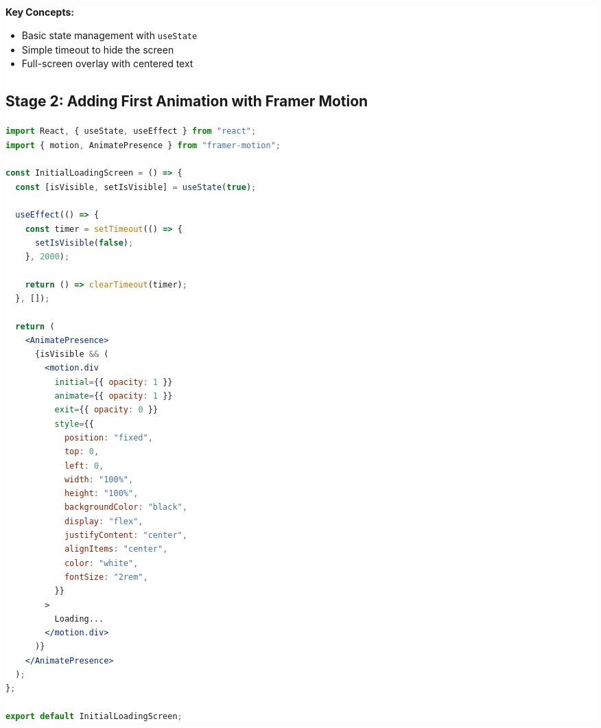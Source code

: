 **Key Concepts:**

- Basic state management with `useState`
- Simple timeout to hide the screen
- Full-screen overlay with centered text

## Stage 2: Adding First Animation with Framer Motion

```jsx
import React, { useState, useEffect } from "react";
import { motion, AnimatePresence } from "framer-motion";

const InitialLoadingScreen = () => {
  const [isVisible, setIsVisible] = useState(true);

  useEffect(() => {
    const timer = setTimeout(() => {
      setIsVisible(false);
    }, 2000);

    return () => clearTimeout(timer);
  }, []);

  return (
    <AnimatePresence>
      {isVisible && (
        <motion.div
          initial={{ opacity: 1 }}
          animate={{ opacity: 1 }}
          exit={{ opacity: 0 }}
          style={{
            position: "fixed",
            top: 0,
            left: 0,
            width: "100%",
            height: "100%",
            backgroundColor: "black",
            display: "flex",
            justifyContent: "center",
            alignItems: "center",
            color: "white",
            fontSize: "2rem",
          }}
        >
          Loading...
        </motion.div>
      )}
    </AnimatePresence>
  );
};

export default InitialLoadingScreen;
```
